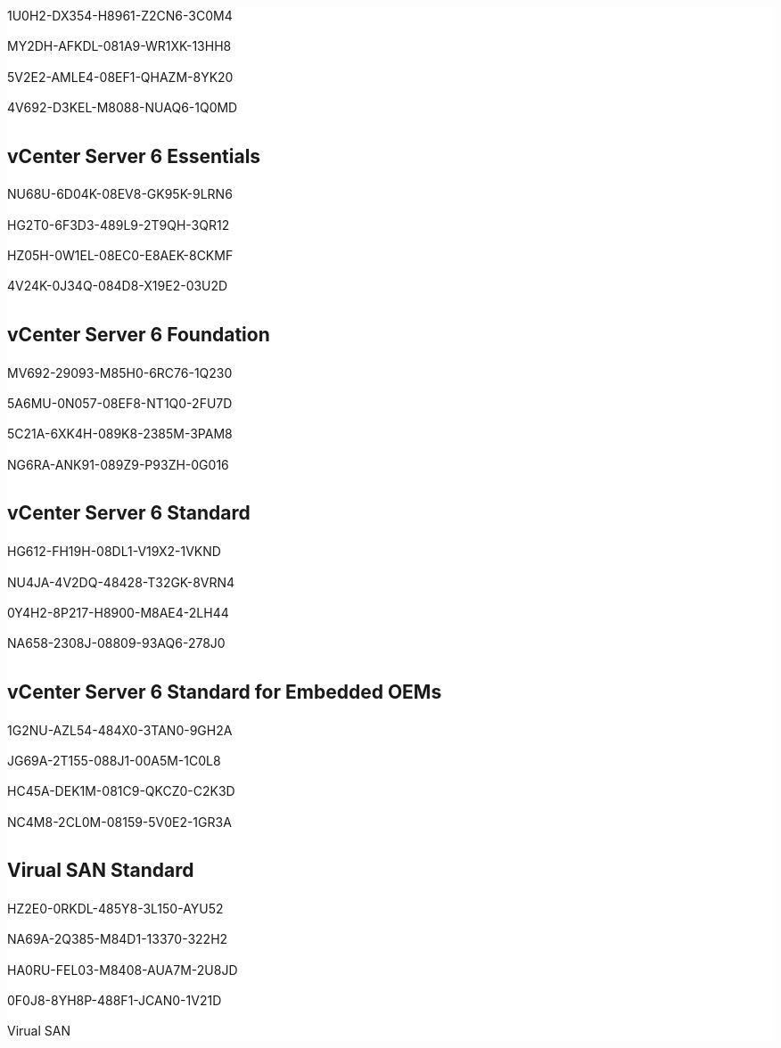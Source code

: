 1U0H2-DX354-H8961-Z2CN6-3C0M4

MY2DH-AFKDL-081A9-WR1XK-13HH8

5V2E2-AMLE4-08EF1-QHAZM-8YK20

4V692-D3KEL-M8088-NUAQ6-1Q0MD

## vCenter Server 6 Essentials

NU68U-6D04K-08EV8-GK95K-9LRN6

HG2T0-6F3D3-489L9-2T9QH-3QR12

HZ05H-0W1EL-08EC0-E8AEK-8CKMF

4V24K-0J34Q-084D8-X19E2-03U2D

## vCenter Server 6 Foundation

MV692-29093-M85H0-6RC76-1Q230

5A6MU-0N057-08EF8-NT1Q0-2FU7D

5C21A-6XK4H-089K8-2385M-3PAM8

NG6RA-ANK91-089Z9-P93ZH-0G016

## vCenter Server 6 Standard

HG612-FH19H-08DL1-V19X2-1VKND

NU4JA-4V2DQ-48428-T32GK-8VRN4

0Y4H2-8P217-H8900-M8AE4-2LH44

NA658-2308J-08809-93AQ6-278J0

## vCenter Server 6 Standard for Embedded OEMs

1G2NU-AZL54-484X0-3TAN0-9GH2A

JG69A-2T155-088J1-00A5M-1C0L8

HC45A-DEK1M-081C9-QKCZ0-C2K3D

NC4M8-2CL0M-08159-5V0E2-1GR3A

## Virual SAN Standard

HZ2E0-0RKDL-485Y8-3L150-AYU52

NA69A-2Q385-M84D1-13370-322H2

HA0RU-FEL03-M8408-AUA7M-2U8JD

0F0J8-8YH8P-488F1-JCAN0-1V21D

Virual SAN
